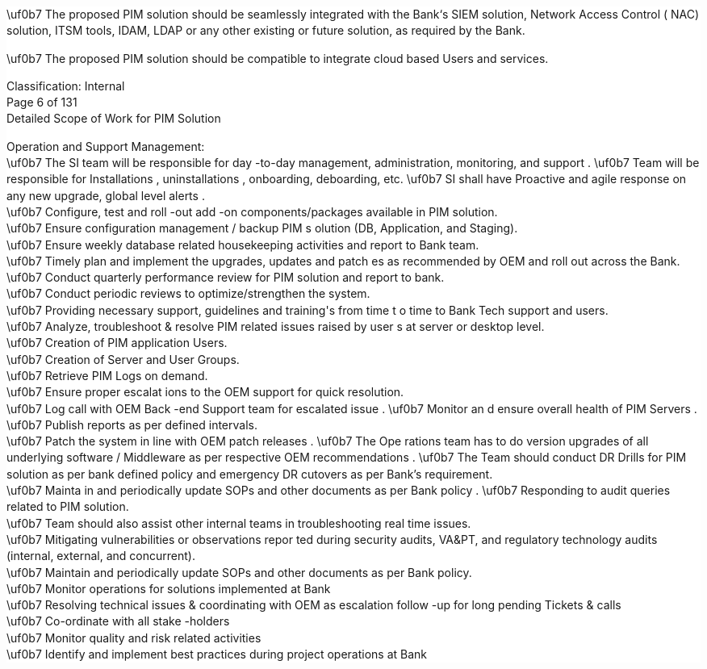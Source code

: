 \uf0b7 The proposed PIM solution should be seamlessly integrated with the Bank‘s SIEM 
solution, Network Access Control ( NAC) solution, ITSM tools, IDAM, LDAP or any other 
existing or future solution, as required by the Bank.  
 
 
\uf0b7 The proposed PIM solution should be  compatible to integrate cloud based Users and 
services.  
 
 
 
 
 
 
 
Classification: Internal  
Page 6 of 131  
Detailed Scope of Work for PIM Solution  
 
Operation and Support Management:  
\uf0b7 The SI team  will be responsible for day -to-day management, administration, 
monitoring, and support . 
\uf0b7 Team will be responsible for Installations , uninstallations , onboarding, deboarding, 
etc. 
\uf0b7 SI shall have Proactive and agile response  on any new upgrade, global level alerts .  
\uf0b7 Configure, test and roll -out add -on components/packages available in PIM solution.  
\uf0b7 Ensure configuration management / backup PIM s olution  (DB, Application, and 
Staging).  
\uf0b7 Ensure weekly database related housekeeping activities and report to Bank team.  
\uf0b7 Timely plan and implement the upgrades, updates and patch es as recommended by 
OEM and roll out across the Bank.  
\uf0b7 Conduct quarterly performance review for PIM solution and report to bank.  
\uf0b7 Conduct periodic reviews to optimize/strengthen the system.  
\uf0b7 Providing necessary support, guidelines and training\'s from time t o time to Bank Tech 
support and users.  
\uf0b7 Analyze, troubleshoot & resolve PIM related issues raised by user s at server or 
desktop level.  
\uf0b7 Creation of PIM application Users.  
\uf0b7 Creation of Server and User Groups.  
\uf0b7 Retrieve PIM Logs on demand.  
\uf0b7 Ensure proper escalat ions to the OEM  support for quick resolution.  
\uf0b7 Log call with OEM  Back -end Support team for escalated issue . 
\uf0b7 Monitor an d ensure overall health of PIM  Servers . 
\uf0b7 Publish reports as per defined intervals.  
\uf0b7 Patch the system in line  with OEM patch releases . 
\uf0b7 The Ope rations team has  to do version upgrades of all underlying software / 
Middleware as per respective OEM recommendations . 
\uf0b7 The Team should conduct DR Drills  for PIM solution  as per bank defined policy  and 
emergency DR cutovers as per Bank’s requirement.  
\uf0b7 Mainta in and periodically update SOPs and other documents as per Bank policy . 
\uf0b7 Responding to audit queries related to PIM solution.  
\uf0b7 Team should also assist other internal teams in troubleshooting real time issues.  
\uf0b7 Mitigating vulnerabilities or observations repor ted during security audits, VA&PT, 
and regulatory technology audits (internal, external, and concurrent).  
\uf0b7 Maintain and periodically update SOPs and other documents as per Bank policy.  
\uf0b7 Monitor operations for solutions implemented at Bank  
\uf0b7 Resolving   technical issues &  coordinating  with OEM as escalation follow -up for long 
pending Tickets  & calls  
\uf0b7 Co-ordinate with all stake -holders  
\uf0b7 Monitor quality and risk related activities  
\uf0b7 Identify and implement best practices during project operations at Bank  
 